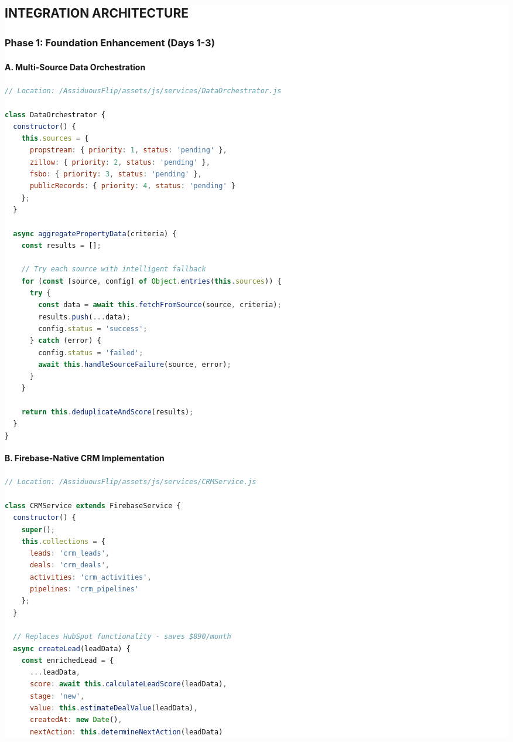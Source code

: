 
## INTEGRATION ARCHITECTURE

### Phase 1: Foundation Enhancement (Days 1-3)

#### A. Multi-Source Data Orchestration
```javascript
// Location: /AssiduousFlip/assets/js/services/DataOrchestrator.js

class DataOrchestrator {
  constructor() {
    this.sources = {
      propstream: { priority: 1, status: 'pending' },
      zillow: { priority: 2, status: 'pending' },
      fsbo: { priority: 3, status: 'pending' },
      publicRecords: { priority: 4, status: 'pending' }
    };
  }

  async aggregatePropertyData(criteria) {
    const results = [];
    
    // Try each source with intelligent fallback
    for (const [source, config] of Object.entries(this.sources)) {
      try {
        const data = await this.fetchFromSource(source, criteria);
        results.push(...data);
        config.status = 'success';
      } catch (error) {
        config.status = 'failed';
        await this.handleSourceFailure(source, error);
      }
    }
    
    return this.deduplicateAndScore(results);
  }
}
```

#### B. Firebase-Native CRM Implementation
```javascript
// Location: /AssiduousFlip/assets/js/services/CRMService.js

class CRMService extends FirebaseService {
  constructor() {
    super();
    this.collections = {
      leads: 'crm_leads',
      deals: 'crm_deals',
      activities: 'crm_activities',
      pipelines: 'crm_pipelines'
    };
  }

  // Replaces HubSpot functionality - saves $890/month
  async createLead(leadData) {
    const enrichedLead = {
      ...leadData,
      score: await this.calculateLeadScore(leadData),
      stage: 'new',
      value: this.estimateDealValue(leadData),
      createdAt: new Date(),
      nextAction: this.determineNextAction(leadData)
```